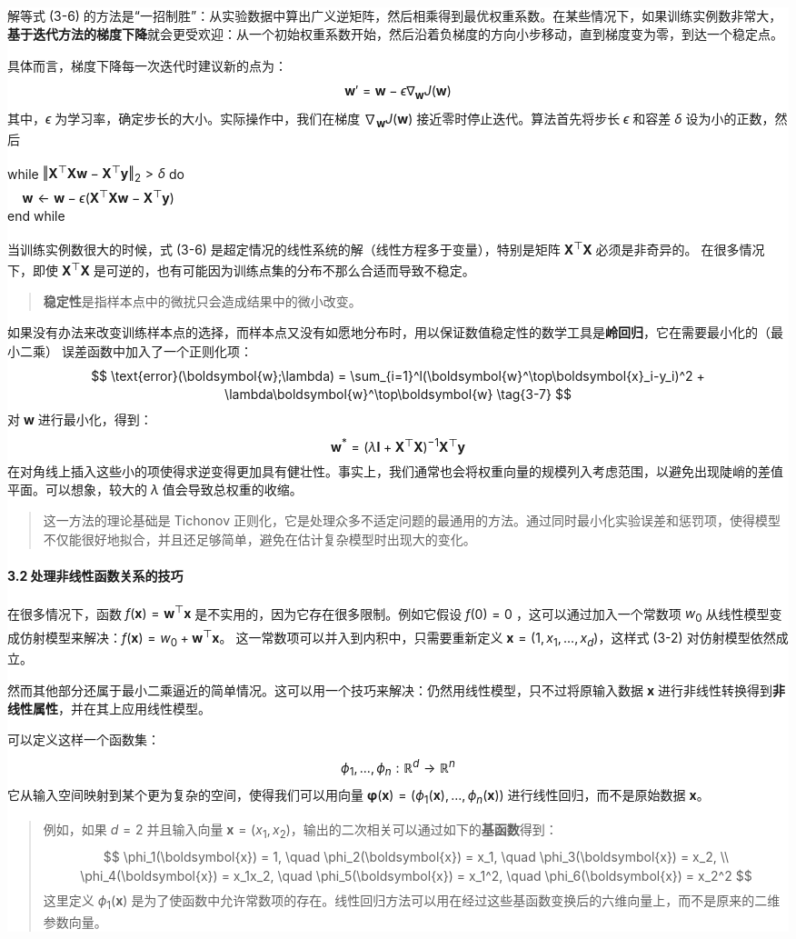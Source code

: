 解等式 $\text{(3-6)}$ 的方法是“一招制胜”：从实验数据中算出广义逆矩阵，然后相乘得到最优权重系数。在某些情况下，如果训练实例数非常大，**基于迭代方法的梯度下降**就会更受欢迎：从一个初始权重系数开始，然后沿着负梯度的方向小步移动，直到梯度变为零，到达一个稳定点。

具体而言，梯度下降每一次迭代时建议新的点为：
$$
\boldsymbol{w}' = \boldsymbol{w} - \epsilon \nabla_{\boldsymbol{w}} J(\boldsymbol{w})
$$
其中，$\epsilon$ 为学习率，确定步长的大小。实际操作中，我们在梯度 $\nabla_{\boldsymbol{w}}J(\boldsymbol{w})$ 接近零时停止迭代。算法首先将步长 $\epsilon$ 和容差 $\delta$ 设为小的正数，然后 

while  $\Vert\boldsymbol{X}^\top\boldsymbol{X}\boldsymbol{w} - \boldsymbol{X}^\top\boldsymbol{y}\Vert_2 \gt \delta$ do<br>
$\quad\boldsymbol{w} \leftarrow \boldsymbol{w} - \epsilon\Big(\boldsymbol{X}^\top\boldsymbol{X}\boldsymbol{w} - \boldsymbol{X}^\top\boldsymbol{y}\Big)$<br>
end while 

当训练实例数很大的时候，式 $\text{(3-6)}$ 是超定情况的线性系统的解（线性方程多于变量），特别是矩阵 $\boldsymbol{X}^\top\boldsymbol{X}$ 必须是非奇异的。 在很多情况下，即使 $\boldsymbol{X}^\top\boldsymbol{X}$ 是可逆的，也有可能因为训练点集的分布不那么合适而导致不稳定。

> **稳定性**是指样本点中的微扰只会造成结果中的微小改变。

如果没有办法来改变训练样本点的选择，而样本点又没有如愿地分布时，用以保证数值稳定性的数学工具是**岭回归**，它在需要最小化的（最小二乘） 误差函数中加入了一个正则化项：
$$
\text{error}(\boldsymbol{w};\lambda) = \sum_{i=1}^l(\boldsymbol{w}^\top\boldsymbol{x}_i-y_i)^2 + \lambda\boldsymbol{w}^\top\boldsymbol{w} \tag{3-7}
$$
对 $\boldsymbol{w}$ 进行最小化，得到：
$$
\boldsymbol{w}^* = (\lambda\boldsymbol{I} + \boldsymbol{X}^\top\boldsymbol{X})^{-1}\boldsymbol{X}^\top\boldsymbol{y} \tag{3-8}
$$
在对角线上插入这些小的项使得求逆变得更加具有健壮性。事实上，我们通常也会将权重向量的规模列入考虑范围，以避免出现陡峭的差值平面。可以想象，较大的 $\lambda$ 值会导致总权重的收缩。

> 这一方法的理论基础是 Tichonov 正则化，它是处理众多不适定问题的最通用的方法。通过同时最小化实验误差和惩罚项，使得模型不仅能很好地拟合，并且还足够简单，避免在估计复杂模型时出现大的变化。

#### 3.2 处理非线性函数关系的技巧

 在很多情况下，函数 $f(\boldsymbol{x}) = \boldsymbol{w}^\top\boldsymbol{x}$ 是不实用的，因为它存在很多限制。例如它假设 $f(0)=0$ ，这可以通过加入一个常数项 $w_0$ 从线性模型变成仿射模型来解决：$f(\boldsymbol{x}) = w_0 + \boldsymbol{w}^\top\boldsymbol{x}$。 这一常数项可以并入到内积中，只需要重新定义 $\boldsymbol{x} = (1,x_1,...,x_d)$，这样式 $\text{(3-2)}$ 对仿射模型依然成立。

然而其他部分还属于最小二乘逼近的简单情况。这可以用一个技巧来解决：仍然用线性模型，只不过将原输入数据 $\boldsymbol{x}$ 进行非线性转换得到**非线性属性**，并在其上应用线性模型。

可以定义这样一个函数集：
$$
\phi_1,...,\phi_n:\mathbb{R}^d \rightarrow\mathbb{R}^n
$$
它从输入空间映射到某个更为复杂的空间，使得我们可以用向量 $\boldsymbol{\varphi}(\boldsymbol{x}) = (\phi_1(\boldsymbol{x}),...,\phi_n(\boldsymbol{x}))$ 进行线性回归，而不是原始数据 $\boldsymbol{x}$。 

> 例如，如果 $d=2$ 并且输入向量 $\boldsymbol{x} = (x_1,x_2)$，输出的二次相关可以通过如下的**基函数**得到：
> $$
> \phi_1(\boldsymbol{x}) = 1, \quad \phi_2(\boldsymbol{x}) = x_1, \quad \phi_3(\boldsymbol{x}) = x_2, \\
> \phi_4(\boldsymbol{x}) = x_1x_2, \quad \phi_5(\boldsymbol{x}) = x_1^2, \quad \phi_6(\boldsymbol{x}) = x_2^2
> $$
> 这里定义 $\phi_1(\boldsymbol{x})$ 是为了使函数中允许常数项的存在。线性回归方法可以用在经过这些基函数变换后的六维向量上，而不是原来的二维参数向量。
